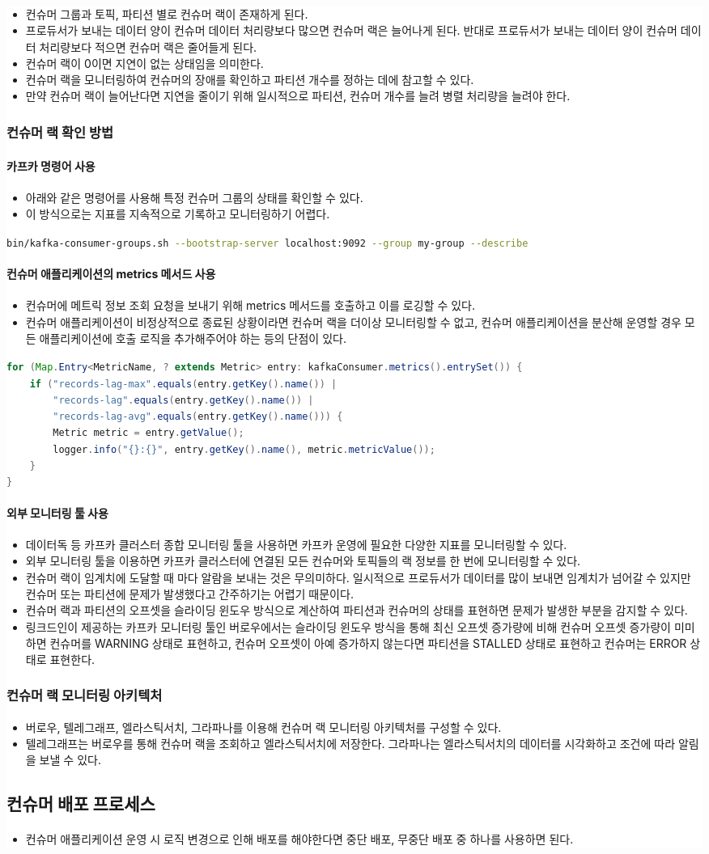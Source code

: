 * 컨슈머 그룹과 토픽, 파티션 별로 컨슈머 랙이 존재하게 된다.
* 프로듀서가 보내는 데이터 양이 컨슈머 데이터 처리량보다 많으면 컨슈머 랙은 늘어나게 된다. 반대로 프로듀서가 보내는 데이터 양이 컨슈머 데이터 처리량보다 적으면 컨슈머 랙은 줄어들게 된다.
* 컨슈머 랙이 0이면 지연이 없는 상태임을 의미한다.
* 컨슈머 랙을 모니터링하여 컨슈머의 장애를 확인하고 파티션 개수를 정하는 데에 참고할 수 있다.
* 만약 컨슈머 랙이 늘어난다면 지연을 줄이기 위해 일시적으로 파티션, 컨슈머 개수를 늘려 병렬 처리량을 늘려야 한다.

### 컨슈머 랙 확인 방법

#### 카프카 명령어 사용

* 아래와 같은 명령어를 사용해 특정 컨슈머 그룹의 상태를 확인할 수 있다.
* 이 방식으로는 지표를 지속적으로 기록하고 모니터링하기 어렵다.

```bash
bin/kafka-consumer-groups.sh --bootstrap-server localhost:9092 --group my-group --describe
```

#### 컨슈머 애플리케이션의 metrics 메서드 사용

* 컨슈머에 메트릭 정보 조회 요청을 보내기 위해 metrics 메서드를 호출하고 이를 로깅할 수 있다.
* 컨슈머 애플리케이션이 비정상적으로 종료된 상황이라면 컨슈머 랙을 더이상 모니터링할 수 없고, 컨슈머 애플리케이션을 분산해 운영할 경우 모든 애플리케이션에 호출 로직을 추가해주어야 하는 등의 단점이 있다.

```java
for (Map.Entry<MetricName, ? extends Metric> entry: kafkaConsumer.metrics().entrySet()) {    
    if ("records-lag-max".equals(entry.getKey().name()) |
        "records-lag".equals(entry.getKey().name()) |
        "records-lag-avg".equals(entry.getKey().name())) {
        Metric metric = entry.getValue();
        logger.info("{}:{}", entry.getKey().name(), metric.metricValue());
    }
}
```

#### 외부 모니터링 툴 사용

* 데이터독 등 카프카 클러스터 종합 모니터링 툴을 사용하면 카프카 운영에 필요한 다양한 지표를 모니터링할 수 있다.
* 외부 모니터링 툴을 이용하면 카프카 클러스터에 연결된 모든 컨슈머와 토픽들의 랙 정보를 한 번에 모니터링할 수 있다.
* 컨슈머 랙이 임계치에 도달할 때 마다 알람을 보내는 것은 무의미하다. 일시적으로 프로듀서가 데이터를 많이 보내면 임계치가 넘어갈 수 있지만 컨슈머 또는 파티션에 문제가 발생했다고 간주하기는 어렵기 때문이다.
* 컨슈머 랙과 파티션의 오프셋을 슬라이딩 윈도우 방식으로 계산하여 파티션과 컨슈머의 상태를 표현하면 문제가 발생한 부분을 감지할 수 있다.
* 링크드인이 제공하는 카프카 모니터링 툴인 버로우에서는 슬라이딩 윈도우 방식을 통해 최신 오프셋 증가량에 비해 컨슈머 오프셋 증가량이 미미하면 컨슈머를 WARNING 상태로 표현하고, 컨슈머 오프셋이 아예 증가하지 않는다면 파티션을 STALLED 상태로 표현하고 컨슈머는 ERROR 상태로 표현한다.

### 컨슈머 랙 모니터링 아키텍처

* 버로우, 텔레그래프, 엘라스틱서치, 그라파나를 이용해 컨슈머 랙 모니터링 아키텍처를 구성할 수 있다.
* 텔레그래프는 버로우를 통해 컨슈머 랙을 조회하고 엘라스틱서치에 저장한다. 그라파나는 엘라스틱서치의 데이터를 시각화하고 조건에 따라 알림을 보낼 수 있다.

## 컨슈머 배포 프로세스

* 컨슈머 애플리케이션 운영 시 로직 변경으로 인해 배포를 해야한다면 중단 배포, 무중단 배포 중 하나를 사용하면 된다.
